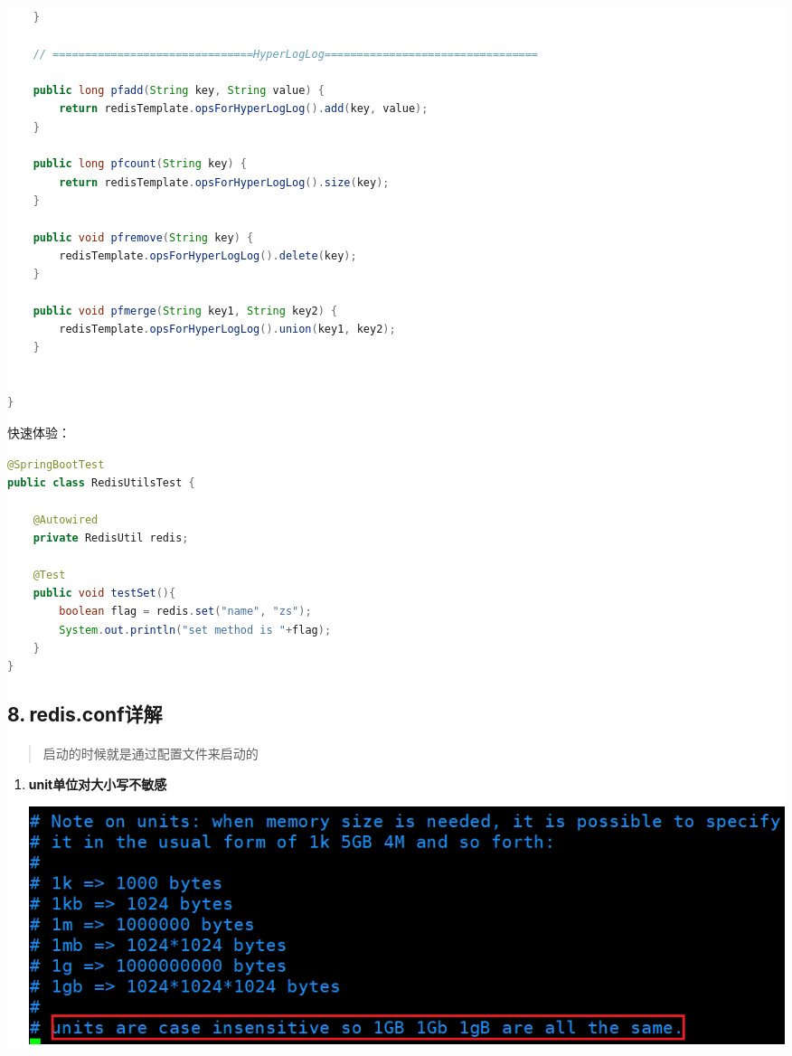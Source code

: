 ```java
    }

    // ===============================HyperLogLog=================================

    public long pfadd(String key, String value) {
        return redisTemplate.opsForHyperLogLog().add(key, value);
    }

    public long pfcount(String key) {
        return redisTemplate.opsForHyperLogLog().size(key);
    }

    public void pfremove(String key) {
        redisTemplate.opsForHyperLogLog().delete(key);
    }

    public void pfmerge(String key1, String key2) {
        redisTemplate.opsForHyperLogLog().union(key1, key2);
    }


}
```



快速体验：

```java
@SpringBootTest
public class RedisUtilsTest {

    @Autowired
    private RedisUtil redis;

    @Test
    public void testSet(){
        boolean flag = redis.set("name", "zs");
        System.out.println("set method is "+flag);
    }
}
```



## 8. redis.conf详解

> 启动的时候就是通过配置文件来启动的

1. **unit单位对大小写不敏感**

   ![image-20210724140432121](redis.assets/image-20210724140432121.png) 
